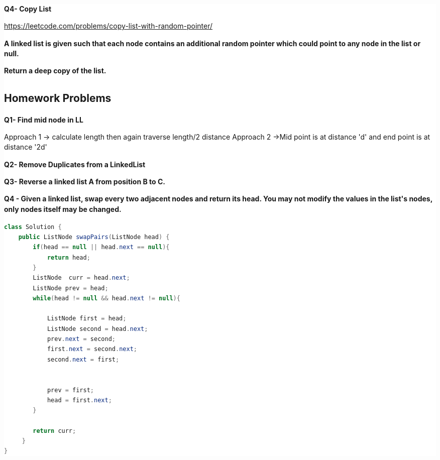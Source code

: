 ```java
```

**Q4- Copy List**

https://leetcode.com/problems/copy-list-with-random-pointer/

**A linked list is given such that each node contains an additional random pointer which could point to any node in the list or null.**

**Return a deep copy of the list.**

## Homework Problems

**Q1- Find mid node in LL**

Approach 1 -> calculate length then again traverse length/2 distance
Approach 2 ->Mid point is at distance 'd' and end point is at distance '2d'

**Q2- Remove Duplicates from a LinkedList**

**Q3- Reverse a linked list A from position B to C.**

**Q4 - Given a linked list, swap every two adjacent nodes and return its head. You may  not  modify the values in the list's nodes, only nodes itself may be changed.**
```java
class Solution {
    public ListNode swapPairs(ListNode head) {
        if(head == null || head.next == null){
            return head;
        }
        ListNode  curr = head.next;
        ListNode prev = head;
        while(head != null && head.next != null){
            
            ListNode first = head;
            ListNode second = head.next;
            prev.next = second;
            first.next = second.next;
            second.next = first;
            
            
            prev = first;
            head = first.next;
        }
        
        return curr;
     }
}
```



